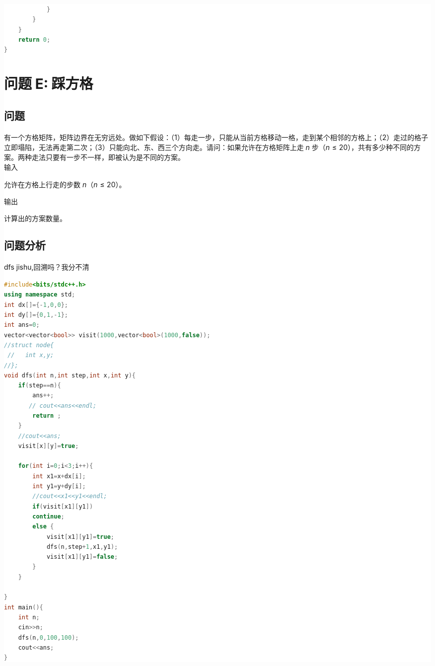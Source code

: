 ```cpp
            }
        }
    }
    return 0;
}
```
# 问题 E: 踩方格
## 问题
有一个方格矩阵，矩阵边界在无穷远处。做如下假设：（1）每走一步，只能从当前方格移动一格，走到某个相邻的方格上；（2）走过的格子立即塌陷，无法再走第二次；（3）只能向北、东、西三个方向走。请问：如果允许在方格矩阵上走 $n$ 步（$n \le 20$），共有多少种不同的方案。两种走法只要有一步不一样，即被认为是不同的方案。       
 输入
        
允许在方格上行走的步数 $n$（$n \le 20$）。    

输出
        
计算出的方案数量。
## 问题分析
 dfs jishu,回溯吗？我分不清
```cpp
#include<bits/stdc++.h>
using namespace std;
int dx[]={-1,0,0};
int dy[]={0,1,-1};
int ans=0;
vector<vector<bool>> visit(1000,vector<bool>(1000,false));
//struct node{
 //   int x,y;
//};
void dfs(int n,int step,int x,int y){
    if(step==n){
        ans++;
       // cout<<ans<<endl;
        return ;
    }
    //cout<<ans;
    visit[x][y]=true;

    for(int i=0;i<3;i++){
        int x1=x+dx[i];
        int y1=y+dy[i];
        //cout<<x1<<y1<<endl;
        if(visit[x1][y1])
        continue;
        else {
            visit[x1][y1]=true;
            dfs(n,step+1,x1,y1);
            visit[x1][y1]=false;
        }
    }

}
int main(){
    int n;
    cin>>n;
    dfs(n,0,100,100);
    cout<<ans;
}
```